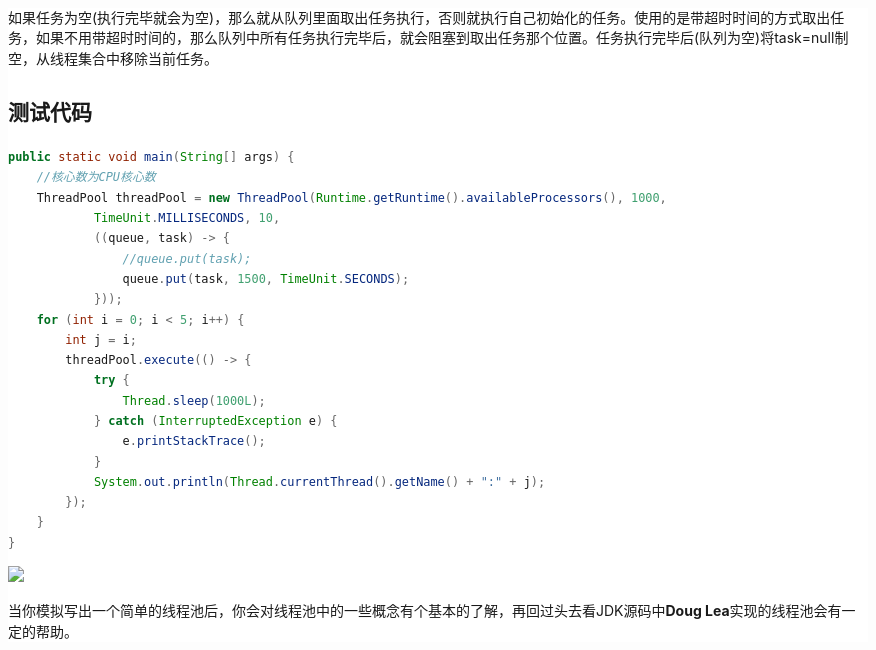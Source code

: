 如果任务为空(执行完毕就会为空)，那么就从队列里面取出任务执行，否则就执行自己初始化的任务。使用的是带超时时间的方式取出任务，如果不用带超时时间的，那么队列中所有任务执行完毕后，就会阻塞到取出任务那个位置。任务执行完毕后(队列为空)将task=null制空，从线程集合中移除当前任务。

## 测试代码

```java
public static void main(String[] args) {
    //核心数为CPU核心数
    ThreadPool threadPool = new ThreadPool(Runtime.getRuntime().availableProcessors(), 1000,
            TimeUnit.MILLISECONDS, 10,
            ((queue, task) -> {
                //queue.put(task);
                queue.put(task, 1500, TimeUnit.SECONDS);
            }));
    for (int i = 0; i < 5; i++) {
        int j = i;
        threadPool.execute(() -> {
            try {
                Thread.sleep(1000L);
            } catch (InterruptedException e) {
                e.printStackTrace();
            }
            System.out.println(Thread.currentThread().getName() + ":" + j);
        });
    }
}
```

![](F:\GoodGoodStudent\notebook\Typora\JDK源码\assets\ThreadPool.png)

​      当你模拟写出一个简单的线程池后，你会对线程池中的一些概念有个基本的了解，再回过头去看JDK源码中**Doug Lea**实现的线程池会有一定的帮助。